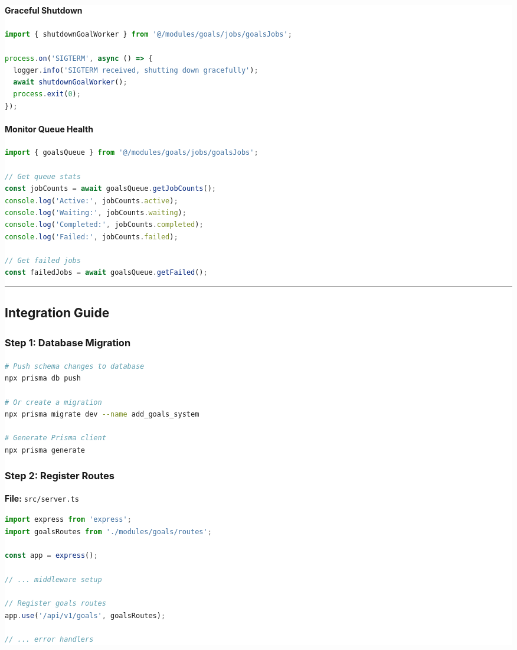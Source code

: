 #### Graceful Shutdown
```typescript
import { shutdownGoalWorker } from '@/modules/goals/jobs/goalsJobs';

process.on('SIGTERM', async () => {
  logger.info('SIGTERM received, shutting down gracefully');
  await shutdownGoalWorker();
  process.exit(0);
});
```

#### Monitor Queue Health
```typescript
import { goalsQueue } from '@/modules/goals/jobs/goalsJobs';

// Get queue stats
const jobCounts = await goalsQueue.getJobCounts();
console.log('Active:', jobCounts.active);
console.log('Waiting:', jobCounts.waiting);
console.log('Completed:', jobCounts.completed);
console.log('Failed:', jobCounts.failed);

// Get failed jobs
const failedJobs = await goalsQueue.getFailed();
```

---

## Integration Guide

### Step 1: Database Migration

```bash
# Push schema changes to database
npx prisma db push

# Or create a migration
npx prisma migrate dev --name add_goals_system

# Generate Prisma client
npx prisma generate
```

### Step 2: Register Routes

**File:** `src/server.ts`

```typescript
import express from 'express';
import goalsRoutes from './modules/goals/routes';

const app = express();

// ... middleware setup

// Register goals routes
app.use('/api/v1/goals', goalsRoutes);

// ... error handlers
```
